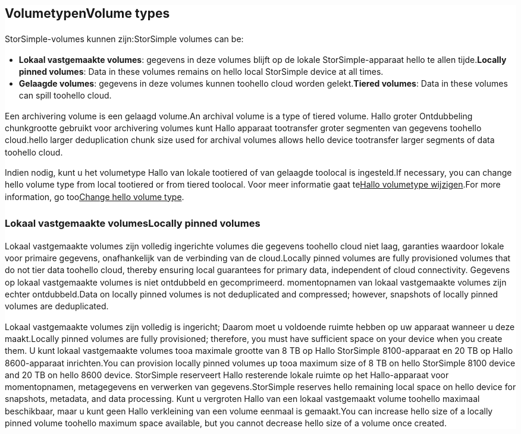## <a name="volume-types"></a><span data-ttu-id="f5c46-108">Volumetypen</span><span class="sxs-lookup"><span data-stu-id="f5c46-108">Volume types</span></span>
<span data-ttu-id="f5c46-109">StorSimple-volumes kunnen zijn:</span><span class="sxs-lookup"><span data-stu-id="f5c46-109">StorSimple volumes can be:</span></span>

* <span data-ttu-id="f5c46-110">**Lokaal vastgemaakte volumes**: gegevens in deze volumes blijft op de lokale StorSimple-apparaat hello te allen tijde.</span><span class="sxs-lookup"><span data-stu-id="f5c46-110">**Locally pinned volumes**: Data in these volumes remains on hello local StorSimple device at all times.</span></span>
* <span data-ttu-id="f5c46-111">**Gelaagde volumes**: gegevens in deze volumes kunnen toohello cloud worden gelekt.</span><span class="sxs-lookup"><span data-stu-id="f5c46-111">**Tiered volumes**: Data in these volumes can spill toohello cloud.</span></span>

<span data-ttu-id="f5c46-112">Een archivering volume is een gelaagd volume.</span><span class="sxs-lookup"><span data-stu-id="f5c46-112">An archival volume is a type of tiered volume.</span></span> <span data-ttu-id="f5c46-113">Hallo groter Ontdubbeling chunkgrootte gebruikt voor archivering volumes kunt Hallo apparaat tootransfer groter segmenten van gegevens toohello cloud.</span><span class="sxs-lookup"><span data-stu-id="f5c46-113">hello larger deduplication chunk size used for archival volumes allows hello device tootransfer larger segments of data toohello cloud.</span></span> 

<span data-ttu-id="f5c46-114">Indien nodig, kunt u het volumetype Hallo van lokale tootiered of van gelaagde toolocal is ingesteld.</span><span class="sxs-lookup"><span data-stu-id="f5c46-114">If necessary, you can change hello volume type from local tootiered or from tiered toolocal.</span></span> <span data-ttu-id="f5c46-115">Voor meer informatie gaat te[Hallo volumetype wijzigen](#change-the-volume-type).</span><span class="sxs-lookup"><span data-stu-id="f5c46-115">For more information, go too[Change hello volume type](#change-the-volume-type).</span></span>

### <a name="locally-pinned-volumes"></a><span data-ttu-id="f5c46-116">Lokaal vastgemaakte volumes</span><span class="sxs-lookup"><span data-stu-id="f5c46-116">Locally pinned volumes</span></span>
<span data-ttu-id="f5c46-117">Lokaal vastgemaakte volumes zijn volledig ingerichte volumes die gegevens toohello cloud niet laag, garanties waardoor lokale voor primaire gegevens, onafhankelijk van de verbinding van de cloud.</span><span class="sxs-lookup"><span data-stu-id="f5c46-117">Locally pinned volumes are fully provisioned volumes that do not tier data toohello cloud, thereby ensuring local guarantees for primary data, independent of cloud connectivity.</span></span> <span data-ttu-id="f5c46-118">Gegevens op lokaal vastgemaakte volumes is niet ontdubbeld en gecomprimeerd. momentopnamen van lokaal vastgemaakte volumes zijn echter ontdubbeld.</span><span class="sxs-lookup"><span data-stu-id="f5c46-118">Data on locally pinned volumes is not deduplicated and compressed; however, snapshots of locally pinned volumes are deduplicated.</span></span> 

<span data-ttu-id="f5c46-119">Lokaal vastgemaakte volumes zijn volledig is ingericht; Daarom moet u voldoende ruimte hebben op uw apparaat wanneer u deze maakt.</span><span class="sxs-lookup"><span data-stu-id="f5c46-119">Locally pinned volumes are fully provisioned; therefore, you must have sufficient space on your device when you create them.</span></span> <span data-ttu-id="f5c46-120">U kunt lokaal vastgemaakte volumes tooa maximale grootte van 8 TB op Hallo StorSimple 8100-apparaat en 20 TB op Hallo 8600-apparaat inrichten.</span><span class="sxs-lookup"><span data-stu-id="f5c46-120">You can provision locally pinned volumes up tooa maximum size of 8 TB on hello StorSimple 8100 device and 20 TB on hello 8600 device.</span></span> <span data-ttu-id="f5c46-121">StorSimple reserveert Hallo resterende lokale ruimte op het Hallo-apparaat voor momentopnamen, metagegevens en verwerken van gegevens.</span><span class="sxs-lookup"><span data-stu-id="f5c46-121">StorSimple reserves hello remaining local space on hello device for snapshots, metadata, and data processing.</span></span> <span data-ttu-id="f5c46-122">Kunt u vergroten Hallo van een lokaal vastgemaakt volume toohello maximaal beschikbaar, maar u kunt geen Hallo verkleining van een volume eenmaal is gemaakt.</span><span class="sxs-lookup"><span data-stu-id="f5c46-122">You can increase hello size of a locally pinned volume toohello maximum space available, but you cannot decrease hello size of a volume once created.</span></span>

